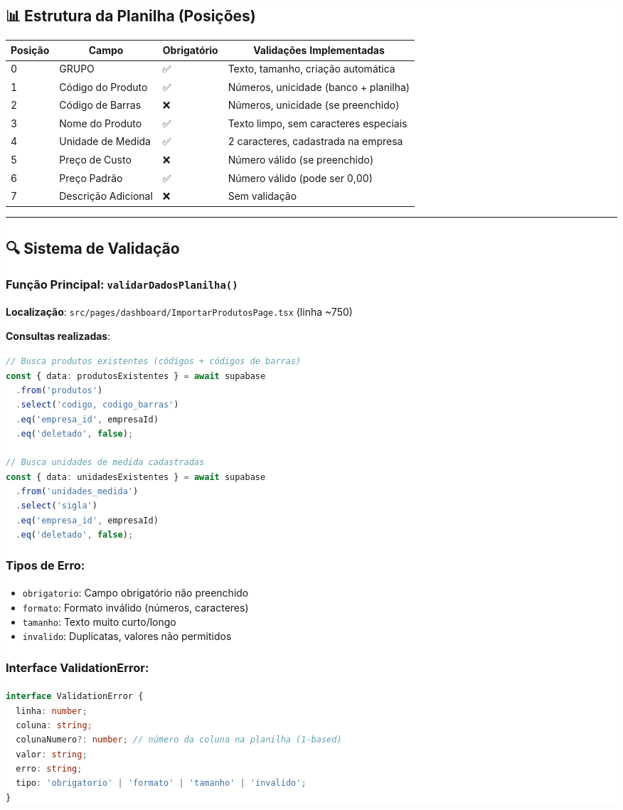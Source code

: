 
## 📊 Estrutura da Planilha (Posições)

| Posição | Campo | Obrigatório | Validações Implementadas |
|---------|-------|-------------|--------------------------|
| 0 | GRUPO | ✅ | Texto, tamanho, criação automática |
| 1 | Código do Produto | ✅ | Números, unicidade (banco + planilha) |
| 2 | Código de Barras | ❌ | Números, unicidade (se preenchido) |
| 3 | Nome do Produto | ✅ | Texto limpo, sem caracteres especiais |
| 4 | Unidade de Medida | ✅ | 2 caracteres, cadastrada na empresa |
| 5 | Preço de Custo | ❌ | Número válido (se preenchido) |
| 6 | Preço Padrão | ✅ | Número válido (pode ser 0,00) |
| 7 | Descrição Adicional | ❌ | Sem validação |

---

## 🔍 Sistema de Validação

### Função Principal: `validarDadosPlanilha()`
**Localização**: `src/pages/dashboard/ImportarProdutosPage.tsx` (linha ~750)

**Consultas realizadas**:
```typescript
// Busca produtos existentes (códigos + códigos de barras)
const { data: produtosExistentes } = await supabase
  .from('produtos')
  .select('codigo, codigo_barras')
  .eq('empresa_id', empresaId)
  .eq('deletado', false);

// Busca unidades de medida cadastradas
const { data: unidadesExistentes } = await supabase
  .from('unidades_medida')
  .select('sigla')
  .eq('empresa_id', empresaId)
  .eq('deletado', false);
```

### Tipos de Erro:
- `obrigatorio`: Campo obrigatório não preenchido
- `formato`: Formato inválido (números, caracteres)
- `tamanho`: Texto muito curto/longo
- `invalido`: Duplicatas, valores não permitidos

### Interface ValidationError:
```typescript
interface ValidationError {
  linha: number;
  coluna: string;
  colunaNumero?: number; // número da coluna na planilha (1-based)
  valor: string;
  erro: string;
  tipo: 'obrigatorio' | 'formato' | 'tamanho' | 'invalido';
}
```
